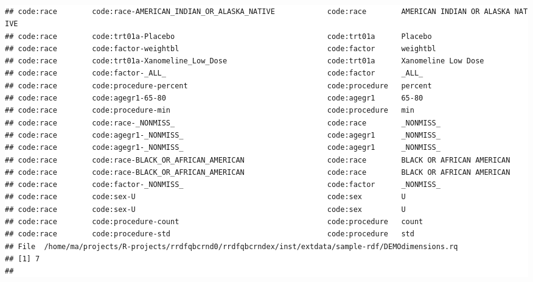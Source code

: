     ## code:race        code:race-AMERICAN_INDIAN_OR_ALASKA_NATIVE            code:race        AMERICAN INDIAN OR ALASKA NATIVE          
    ## code:race        code:trt01a-Placebo                                   code:trt01a      Placebo                                   
    ## code:race        code:factor-weightbl                                  code:factor      weightbl                                  
    ## code:race        code:trt01a-Xanomeline_Low_Dose                       code:trt01a      Xanomeline Low Dose                       
    ## code:race        code:factor-_ALL_                                     code:factor      _ALL_                                     
    ## code:race        code:procedure-percent                                code:procedure   percent                                   
    ## code:race        code:agegr1-65-80                                     code:agegr1      65-80                                     
    ## code:race        code:procedure-min                                    code:procedure   min                                       
    ## code:race        code:race-_NONMISS_                                   code:race        _NONMISS_                                 
    ## code:race        code:agegr1-_NONMISS_                                 code:agegr1      _NONMISS_                                 
    ## code:race        code:agegr1-_NONMISS_                                 code:agegr1      _NONMISS_                                 
    ## code:race        code:race-BLACK_OR_AFRICAN_AMERICAN                   code:race        BLACK OR AFRICAN AMERICAN                 
    ## code:race        code:race-BLACK_OR_AFRICAN_AMERICAN                   code:race        BLACK OR AFRICAN AMERICAN                 
    ## code:race        code:factor-_NONMISS_                                 code:factor      _NONMISS_                                 
    ## code:race        code:sex-U                                            code:sex         U                                         
    ## code:race        code:sex-U                                            code:sex         U                                         
    ## code:race        code:procedure-count                                  code:procedure   count                                     
    ## code:race        code:procedure-std                                    code:procedure   std                                       
    ## File  /home/ma/projects/R-projects/rrdfqbcrnd0/rrdfqbcrndex/inst/extdata/sample-rdf/DEMOdimensions.rq 
    ## [1] 7
    ## 